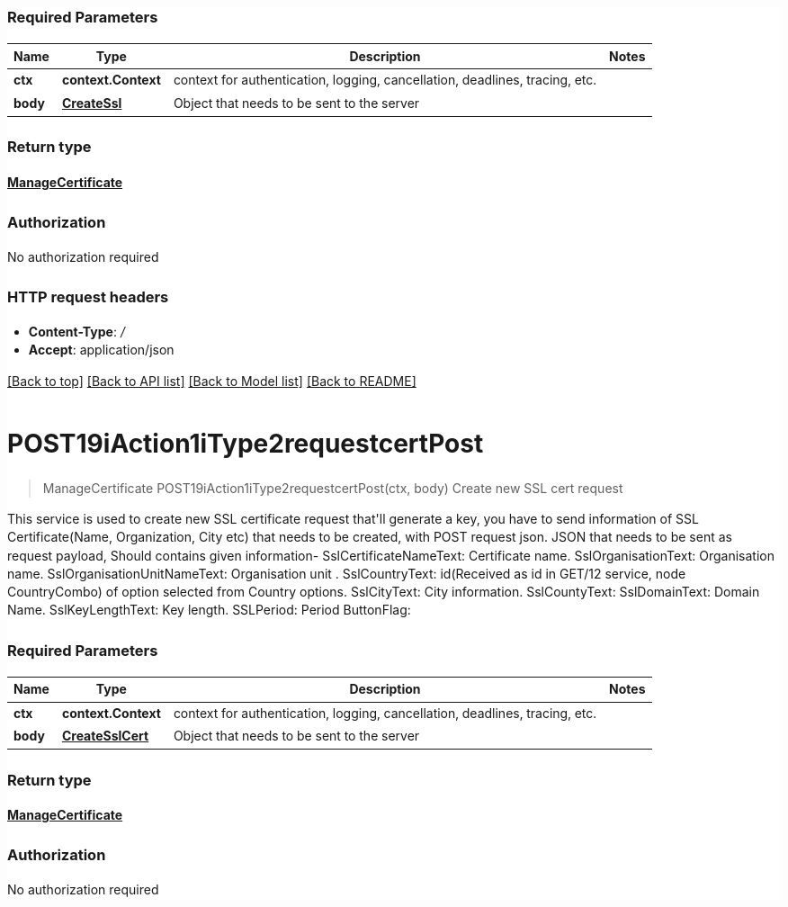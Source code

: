 ### Required Parameters

Name | Type | Description  | Notes
------------- | ------------- | ------------- | -------------
 **ctx** | **context.Context** | context for authentication, logging, cancellation, deadlines, tracing, etc.
  **body** | [**CreateSsl**](CreateSsl.md)| Object that needs to be sent to the server | 

### Return type

[**ManageCertificate**](ManageCertificate.md)

### Authorization

No authorization required

### HTTP request headers

 - **Content-Type**: */*
 - **Accept**: application/json

[[Back to top]](#) [[Back to API list]](../README.md#documentation-for-api-endpoints) [[Back to Model list]](../README.md#documentation-for-models) [[Back to README]](../README.md)

# **POST19iAction1iType2requestcertPost**
> ManageCertificate POST19iAction1iType2requestcertPost(ctx, body)
Create new SSL cert request

This service is used to create new SSL certificate request that'll generate a key, you have to send information of SSL Certificate(Name, Organization, City etc) that needs to be created, with POST request json.    JSON that needs to be sent as request payload, Should contains given information-        SslCertificateNameText: Certificate name.     SslOrganisationText: Organisation name.     SslOrganisationUnitNameText: Organisation unit .     SslCountryText: id(Received as id in GET/12 service, node CountryCombo) of option selected from Country options.     SslCityText: City information.     SslCountyText:      SslDomainText: Domain Name.     SslKeyLengthText: Key length.     SSLPeriod: Period     ButtonFlag:  

### Required Parameters

Name | Type | Description  | Notes
------------- | ------------- | ------------- | -------------
 **ctx** | **context.Context** | context for authentication, logging, cancellation, deadlines, tracing, etc.
  **body** | [**CreateSslCert**](CreateSslCert.md)| Object that needs to be sent to the server | 

### Return type

[**ManageCertificate**](ManageCertificate.md)

### Authorization

No authorization required
